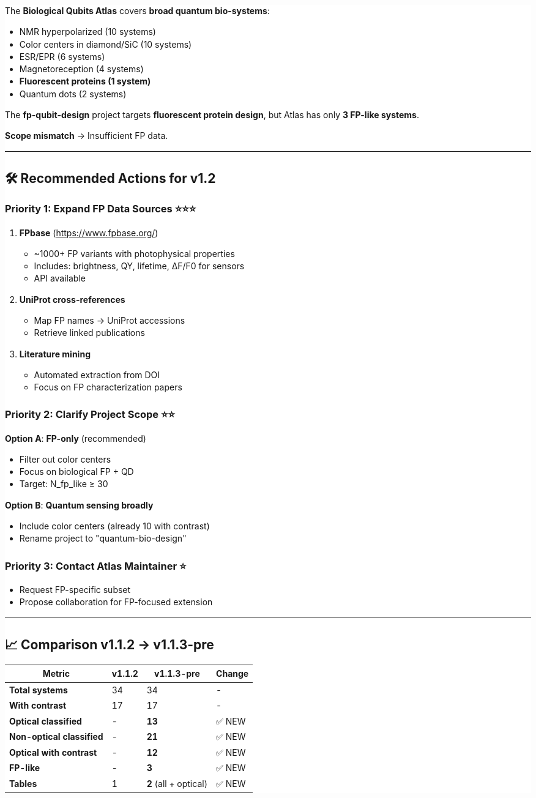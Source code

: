The **Biological Qubits Atlas** covers **broad quantum bio-systems**:
- NMR hyperpolarized (10 systems)
- Color centers in diamond/SiC (10 systems)
- ESR/EPR (6 systems)
- Magnetoreception (4 systems)
- **Fluorescent proteins (1 system)**
- Quantum dots (2 systems)

The **fp-qubit-design** project targets **fluorescent protein design**, but Atlas has only **3 FP-like systems**.

**Scope mismatch** → Insufficient FP data.

---

## 🛠️ Recommended Actions for v1.2

### Priority 1: **Expand FP Data Sources** ⭐⭐⭐

1. **FPbase** (https://www.fpbase.org/)
   - ~1000+ FP variants with photophysical properties
   - Includes: brightness, QY, lifetime, ΔF/F0 for sensors
   - API available

2. **UniProt cross-references**
   - Map FP names → UniProt accessions
   - Retrieve linked publications

3. **Literature mining**
   - Automated extraction from DOI
   - Focus on FP characterization papers

### Priority 2: **Clarify Project Scope** ⭐⭐

**Option A**: **FP-only** (recommended)
- Filter out color centers
- Focus on biological FP + QD
- Target: N_fp_like ≥ 30

**Option B**: **Quantum sensing broadly**
- Include color centers (already 10 with contrast)
- Rename project to "quantum-bio-design"

### Priority 3: **Contact Atlas Maintainer** ⭐

- Request FP-specific subset
- Propose collaboration for FP-focused extension

---

## 📈 Comparison v1.1.2 → v1.1.3-pre

| Metric | v1.1.2 | v1.1.3-pre | Change |
|--------|--------|------------|--------|
| **Total systems** | 34 | 34 | - |
| **With contrast** | 17 | 17 | - |
| **Optical classified** | - | **13** | ✅ NEW |
| **Non-optical classified** | - | **21** | ✅ NEW |
| **Optical with contrast** | - | **12** | ✅ NEW |
| **FP-like** | - | **3** | ✅ NEW |
| **Tables** | 1 | **2** (all + optical) | ✅ NEW |
